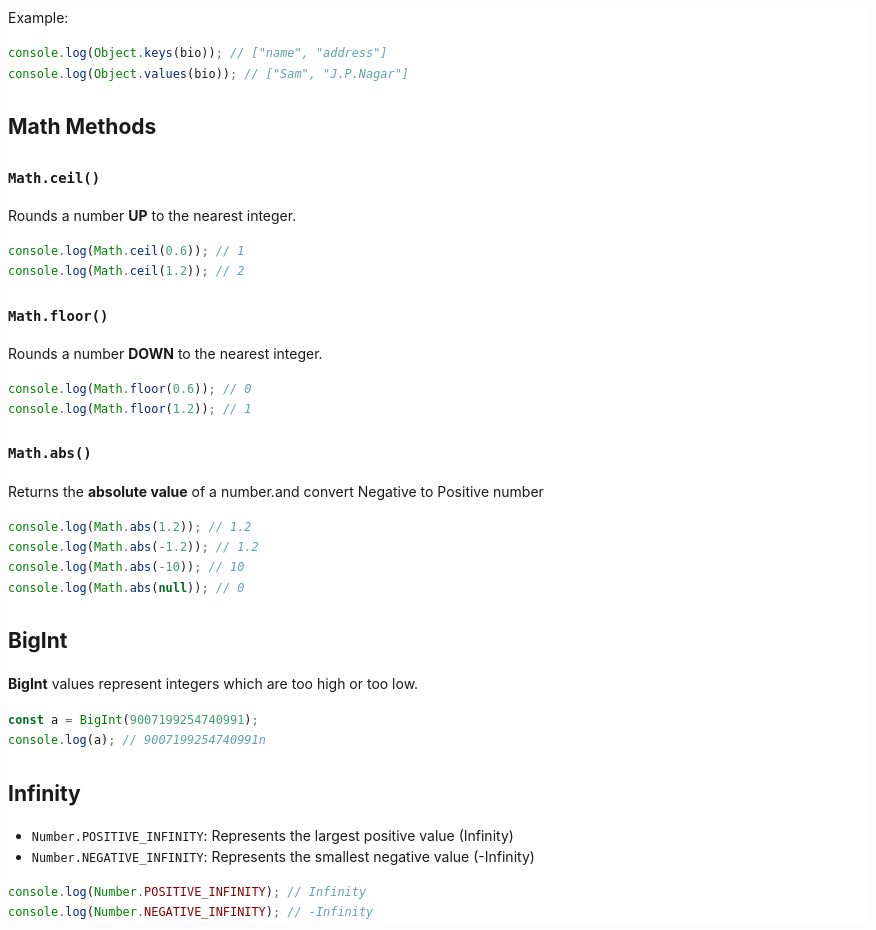 Example:

```js
console.log(Object.keys(bio)); // ["name", "address"]
console.log(Object.values(bio)); // ["Sam", "J.P.Nagar"]
```

## Math Methods

### `Math.ceil()`

Rounds a number **UP** to the nearest integer.

```js
console.log(Math.ceil(0.6)); // 1
console.log(Math.ceil(1.2)); // 2
```

### `Math.floor()`

Rounds a number **DOWN** to the nearest integer.

```js
console.log(Math.floor(0.6)); // 0
console.log(Math.floor(1.2)); // 1
```

### `Math.abs()`

Returns the **absolute value** of a number.and convert Negative to Positive number

```js
console.log(Math.abs(1.2)); // 1.2
console.log(Math.abs(-1.2)); // 1.2
console.log(Math.abs(-10)); // 10
console.log(Math.abs(null)); // 0
```

## BigInt

**BigInt** values represent integers which are too high or too low.

```js
const a = BigInt(9007199254740991);
console.log(a); // 9007199254740991n
```

## Infinity

- `Number.POSITIVE_INFINITY`: Represents the largest positive value (Infinity)
- `Number.NEGATIVE_INFINITY`: Represents the smallest negative value (-Infinity)

```js
console.log(Number.POSITIVE_INFINITY); // Infinity
console.log(Number.NEGATIVE_INFINITY); // -Infinity
```
